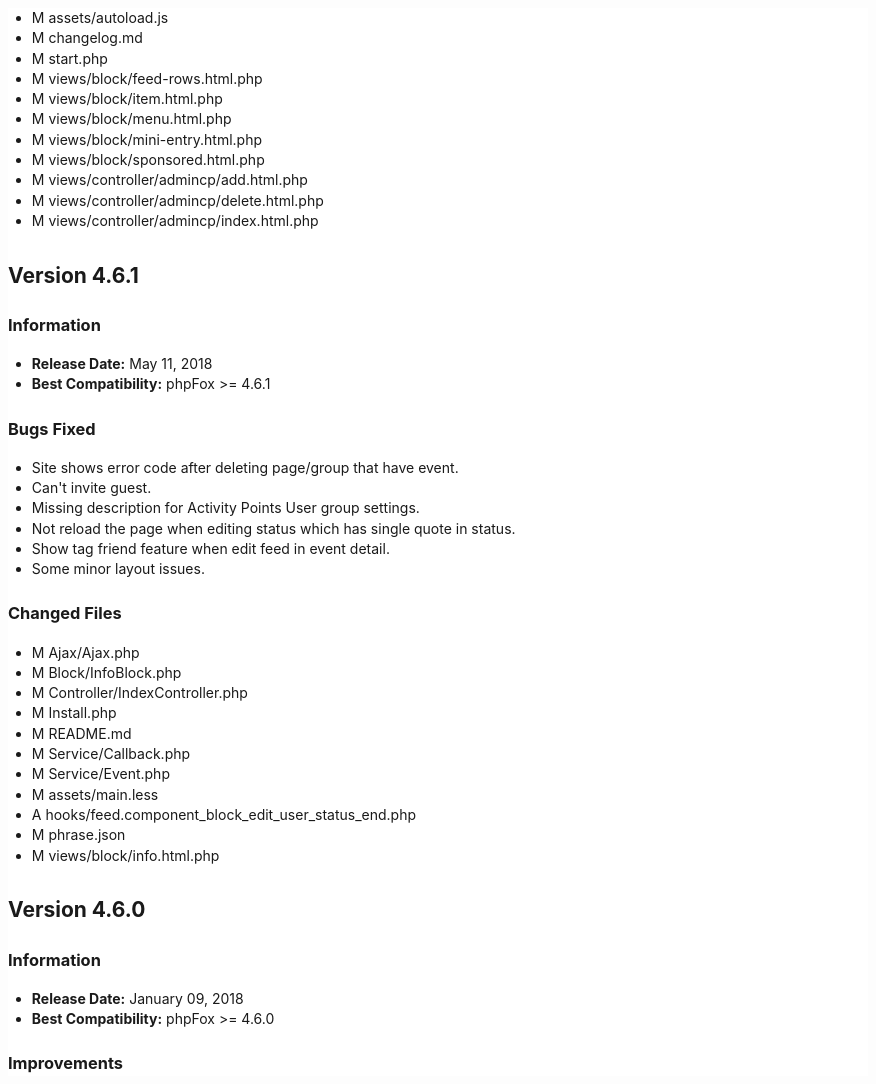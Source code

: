 - M assets/autoload.js
- M changelog.md
- M start.php
- M views/block/feed-rows.html.php
- M views/block/item.html.php
- M views/block/menu.html.php
- M views/block/mini-entry.html.php
- M views/block/sponsored.html.php
- M views/controller/admincp/add.html.php
- M views/controller/admincp/delete.html.php
- M views/controller/admincp/index.html.php

## Version 4.6.1

### Information

- **Release Date:** May 11, 2018
- **Best Compatibility:** phpFox >= 4.6.1

### Bugs Fixed

- Site shows error code after deleting page/group that have event.
- Can't invite guest.
- Missing description for Activity Points User group settings.
- Not reload the page when editing status which has single quote in status.
- Show tag friend feature when edit feed in event detail.
- Some minor layout issues.

### Changed Files
- M	Ajax/Ajax.php
- M	Block/InfoBlock.php
- M	Controller/IndexController.php
- M	Install.php
- M	README.md
- M	Service/Callback.php
- M	Service/Event.php
- M	assets/main.less
- A	hooks/feed.component_block_edit_user_status_end.php
- M	phrase.json
- M	views/block/info.html.php

## Version 4.6.0

### Information

- **Release Date:** January 09, 2018
- **Best Compatibility:** phpFox >= 4.6.0

### Improvements
